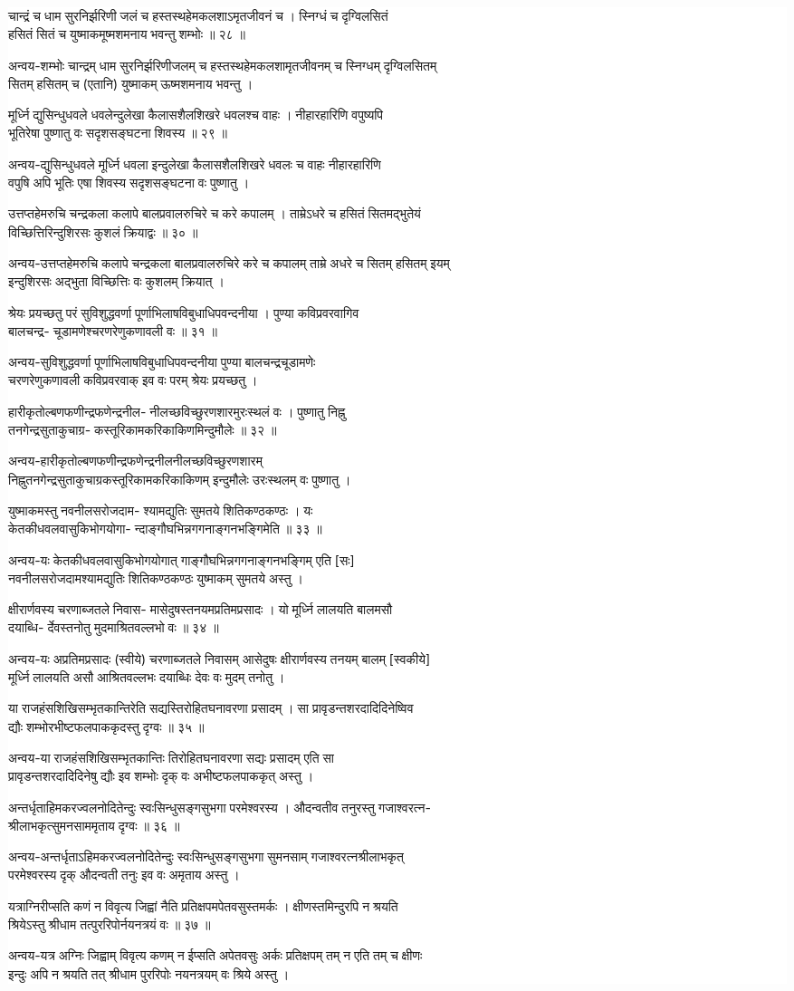 चान्द्रं च धाम सुरनिर्झरिणी जलं च हस्तस्थहेमकलशाऽमृतजीवनं च । स्निग्धं च दृग्विलसितं   
हसितं सितं च युष्माकमूष्मशमनाय भवन्तु शम्भोः ॥ २८ ॥   
  
अन्वय-शम्भोः चान्द्रम् धाम सुरनिर्झरिणीजलम् च हस्तस्थहेमकलशामृतजीवनम् च स्निग्धम् दृग्विलसितम्   
सितम् हसितम् च (एतानि) युष्माकम् ऊष्मशमनाय भवन्तु ।   
  
मूर्ध्नि द्युसिन्धुधवले धवलेन्दुलेखा कैलासशैलशिखरे धवलश्च वाहः । नीहारहारिणि वपुष्यपि   
भूतिरेषा पुष्णातु वः सदृशसङ्घटना शिवस्य ॥ २९ ॥   
  
अन्वय-द्युसिन्धुधवले मूर्ध्नि धवला इन्दुलेखा कैलासशैलशिखरे धवलः च वाहः नीहारहारिणि   
वपुषि अपि भूतिः एषा शिवस्य सदृशसङ्घटना वः पुष्णातु ।   
  
उत्तप्तहेमरुचि चन्द्रकला कलापे बालप्रवालरुचिरे च करे कपालम् । ताम्रेऽधरे च हसितं सितमद्भुतेयं   
विच्छित्तिरिन्दुशिरसः कुशलं क्रियाद्वः ॥ ३० ॥   
  
अन्वय-उत्तप्तहेमरुचि कलापे चन्द्रकला बालप्रवालरुचिरे करे च कपालम् ताम्रे अधरे च सितम् हसितम् इयम्   
इन्दुशिरसः अद्भुता विच्छित्तिः वः कुशलम् क्रियात् ।   
  
श्रेयः प्रयच्छतु परं सुविशुद्धवर्णा पूर्णाभिलाषविबुधाधिपवन्दनीया । पुण्या कविप्रवरवागिव   
बालचन्द्र- चूडामणेश्चरणरेणुकणावली वः ॥ ३१ ॥   
  
अन्वय-सुविशुद्धवर्णा पूर्णाभिलाषविबुधाधिपवन्दनीया पुण्या बालचन्द्रचूडामणेः   
चरणरेणुकणावली कविप्रवरवाक् इव वः परम् श्रेयः प्रयच्छतु ।   
  
हारीकृतोल्बणफणीन्द्रफणेन्द्रनील- नीलच्छविच्छुरणशारमुरःस्थलं वः । पुष्णातु निह्नु   
तनगेन्द्रसुताकुचाग्र- कस्तूरिकामकरिकाकिणमिन्दुमौलेः ॥ ३२ ॥   
  
अन्वय-हारीकृतोल्बणफणीन्द्रफणेन्द्रनीलनीलच्छविच्छुरणशारम्   
निह्नुतनगेन्द्रसुताकुचाग्रकस्तूरिकामकरिकाकिणम् इन्दुमौलेः उरःस्थलम् वः पुष्णातु ।   
  
युष्माकमस्तु नवनीलसरोजदाम- श्यामद्युतिः सुमतये शितिकण्ठकण्ठः । यः   
केतकीधवलवासुकिभोगयोगा- न्दाङ्गौघभिन्नगगनाङ्गनभङ्गिमेति ॥ ३३ ॥   
  
अन्वय-यः केतकीधवलवासुकिभोगयोगात् गाङ्गौघभिन्नगगनाङ्गनभङ्गिम् एति [सः]   
नवनीलसरोजदामश्यामद्युतिः शितिकण्ठकण्ठः युष्माकम् सुमतये अस्तु ।   
  
क्षीरार्णवस्य चरणाब्जतले निवास- मासेदुषस्तनयमप्रतिमप्रसादः । यो मूर्ध्नि लालयति बालमसौ   
दयाब्धि- र्देवस्तनोतु मुदमाश्रितवल्लभो वः ॥ ३४ ॥   
  
अन्वय-यः अप्रतिमप्रसादः (स्वीये) चरणाब्जतले निवासम् आसेदुषः क्षीरार्णवस्य तनयम् बालम् [स्वकीये]   
मूर्ध्नि लालयति असौ आश्रितवल्लभः दयाब्धिः देवः वः मुदम् तनोतु ।   
  
या राजहंसशिखिसम्भृतकान्तिरेति सद्यस्तिरोहितघनावरणा प्रसादम् । सा प्रावृडन्तशरदादिदिनेष्विव   
द्यौः शम्भोरभीष्टफलपाककृदस्तु दृग्वः ॥ ३५ ॥   
  
अन्वय-या राजहंसशिखिसम्भृतकान्तिः तिरोहितघनावरणा सद्यः प्रसादम् एति सा   
प्रावृडन्तशरदादिदिनेषु द्यौः इव शम्भोः दृक् वः अभीष्टफलपाककृत् अस्तु ।   
  
अन्तर्धृताहिमकरज्वलनोदितेन्दुः स्वःसिन्धुसङ्गसुभगा परमेश्वरस्य । औदन्वतीव तनुरस्तु गजाश्वरत्न-   
श्रीलाभकृत्सुमनसाममृताय दृग्वः ॥ ३६ ॥   
  
अन्वय-अन्तर्धृताऽहिमकरज्वलनोदितेन्दुः स्वःसिन्धुसङ्गसुभगा सुमनसाम् गजाश्वरत्नश्रीलाभकृत्   
परमेश्वरस्य दृक् औदन्वती तनुः इव वः अमृताय अस्तु ।   
  
यत्राग्निरीप्सति कणं न विवृत्य जिह्वां नैति प्रतिक्षपमपेतवसुस्तमर्कः । क्षीणस्तमिन्दुरपि न श्रयति   
श्रियेऽस्तु श्रीधाम तत्पुररिपोर्नयनत्रयं वः ॥ ३७ ॥   
  
अन्वय-यत्र अग्निः जिह्वाम् विवृत्य कणम् न ईप्सति अपेतवसुः अर्कः प्रतिक्षपम् तम् न एति तम् च क्षीणः   
इन्दुः अपि न श्रयति तत् श्रीधाम पुररिपोः नयनत्रयम् वः श्रिये अस्तु ।   
  